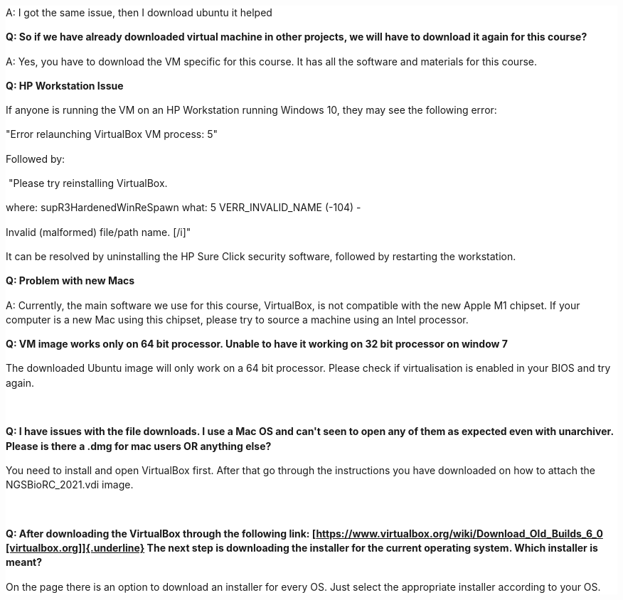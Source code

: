 A: I got the same issue, then I download ubuntu it helped

**Q: So if we have already downloaded virtual machine in other projects,
we will have to download it again for this course?**

A: Yes, you have to download the VM specific for this course. It has all
the software and materials for this course.

**Q: HP Workstation Issue**

If anyone is running the VM on an HP Workstation running Windows 10,
they may see the following error:

"Error relaunching VirtualBox VM process: 5"

Followed by:

 "Please try reinstalling VirtualBox.

where: supR3HardenedWinReSpawn what: 5 VERR_INVALID_NAME (-104) -

Invalid (malformed) file/path name. \[/i\]"

It can be resolved by uninstalling the HP Sure Click security software,
followed by restarting the workstation.

**Q: Problem with new Macs**

A: Currently, the main software we use for this course, VirtualBox, is
not compatible with the new Apple M1 chipset. If your computer is a new
Mac using this chipset, please try to source a machine using an Intel
processor.

**Q: VM image works only on 64 bit processor. Unable to have it working
on 32 bit processor on window 7**

The downloaded Ubuntu image will only work on a 64 bit processor. Please
check if virtualisation is enabled in your BIOS and try again.  

 

**Q: I have issues with the file downloads. I use a Mac OS and can\'t
seen to open any of them as expected even with unarchiver. Please is
there a .dmg for mac users OR anything else?**

You need to install and open VirtualBox first. After that go through the
instructions you have downloaded on how to attach the NGSBioRC_2021.vdi
image.

 

**Q: After downloading the VirtualBox through the following
link: [[https://www.virtualbox.org/wiki/Download_Old_Builds_6_0
\[virtualbox.org\]]{.underline}](https://urldefense.proofpoint.com/v2/url?u=https-3A__www.virtualbox.org_wiki_Download-5FOld-5FBuilds-5F6-5F0&d=DwMFaQ&c=D7ByGjS34AllFgecYw0iC6Zq7qlm8uclZFI0SqQnqBo&r=fZ-afGg8pSU0q5yUmvoj9gwq7hVkBMl1Hkj2DAimQOff60ykDPlZHWDIoCETJagh&m=rwiE5ls8QGQuQSN25escldJGh8ZaiVtjBKSSNyeYwKY&s=vHnauEZLMAA0AVd26C1m9XYHv-os9IAaKi5L1dP7eV8&e=) The
next step is downloading the installer for the current operating system.
Which installer is meant?**

On the page there is an option to download an installer for every OS.
Just select the appropriate installer according to your OS.

